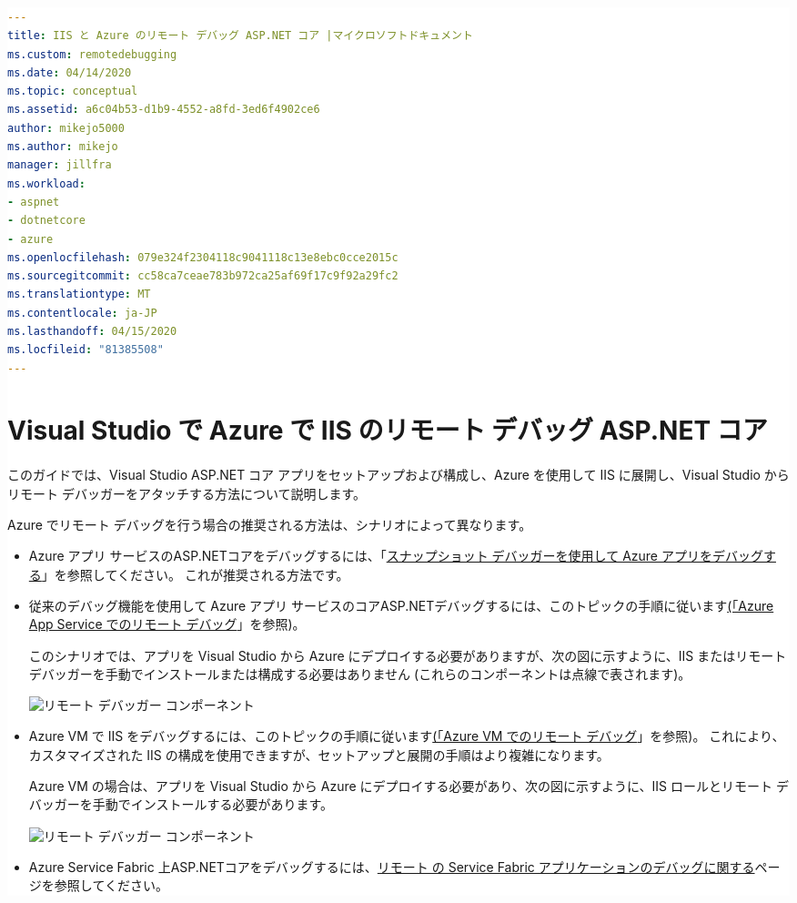 ```yaml
---
title: IIS と Azure のリモート デバッグ ASP.NET コア |マイクロソフトドキュメント
ms.custom: remotedebugging
ms.date: 04/14/2020
ms.topic: conceptual
ms.assetid: a6c04b53-d1b9-4552-a8fd-3ed6f4902ce6
author: mikejo5000
ms.author: mikejo
manager: jillfra
ms.workload:
- aspnet
- dotnetcore
- azure
ms.openlocfilehash: 079e324f2304118c9041118c13e8ebc0cce2015c
ms.sourcegitcommit: cc58ca7ceae783b972ca25af69f17c9f92a29fc2
ms.translationtype: MT
ms.contentlocale: ja-JP
ms.lasthandoff: 04/15/2020
ms.locfileid: "81385508"
---
```

# <a name="remote-debug-aspnet-core-on-iis-in-azure-in-visual-studio"></a>Visual Studio で Azure で IIS のリモート デバッグ ASP.NET コア

このガイドでは、Visual Studio ASP.NET コア アプリをセットアップおよび構成し、Azure を使用して IIS に展開し、Visual Studio からリモート デバッガーをアタッチする方法について説明します。

Azure でリモート デバッグを行う場合の推奨される方法は、シナリオによって異なります。

* Azure アプリ サービスのASP.NETコアをデバッグするには、「[スナップショット デバッガーを使用して Azure アプリをデバッグする](../debugger/debug-live-azure-applications.md)」を参照してください。 これが推奨される方法です。
* 従来のデバッグ機能を使用して Azure アプリ サービスのコアASP.NETデバッグするには、このトピックの手順に従います[(「Azure App Service でのリモート デバッグ](#remote_debug_azure_app_service)」を参照)。

    このシナリオでは、アプリを Visual Studio から Azure にデプロイする必要がありますが、次の図に示すように、IIS またはリモート デバッガーを手動でインストールまたは構成する必要はありません (これらのコンポーネントは点線で表されます)。

    ![リモート デバッガー コンポーネント](../debugger/media/remote-debugger-azure-app-service.png "Remote_debugger_components")

* Azure VM で IIS をデバッグするには、このトピックの手順に従います[(「Azure VM でのリモート デバッグ](#remote_debug_azure_vm)」を参照)。 これにより、カスタマイズされた IIS の構成を使用できますが、セットアップと展開の手順はより複雑になります。

    Azure VM の場合は、アプリを Visual Studio から Azure にデプロイする必要があり、次の図に示すように、IIS ロールとリモート デバッガーを手動でインストールする必要があります。

    ![リモート デバッガー コンポーネント](../debugger/media/remote-debugger-azure-vm.png "Remote_debugger_components")

* Azure Service Fabric 上ASP.NETコアをデバッグするには、[リモート の Service Fabric アプリケーションのデバッグに関する](/azure/service-fabric/service-fabric-debugging-your-application#debug-a-remote-service-fabric-application)ページを参照してください。
